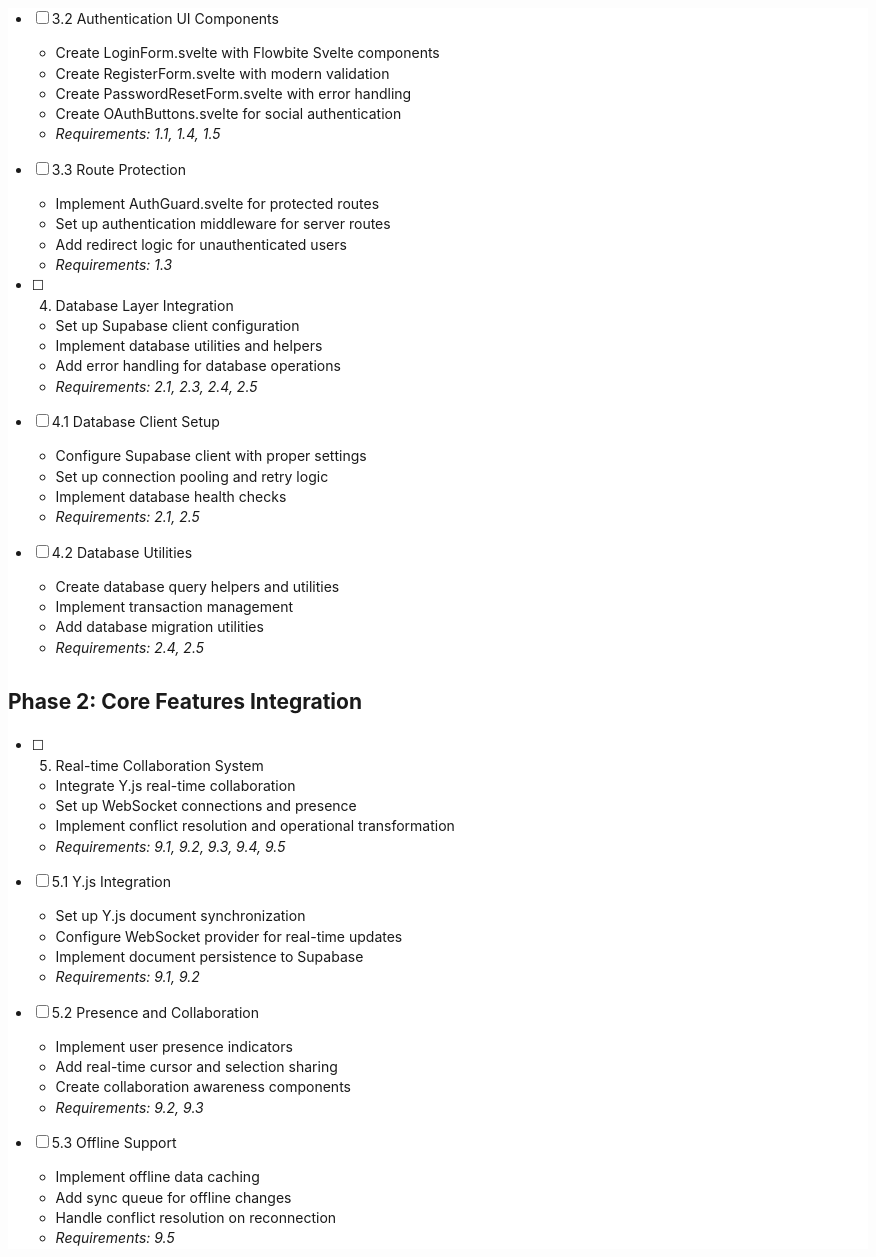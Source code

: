 - [ ] 3.2 Authentication UI Components
  - Create LoginForm.svelte with Flowbite Svelte components
  - Create RegisterForm.svelte with modern validation
  - Create PasswordResetForm.svelte with error handling
  - Create OAuthButtons.svelte for social authentication
  - _Requirements: 1.1, 1.4, 1.5_

- [ ] 3.3 Route Protection
  - Implement AuthGuard.svelte for protected routes
  - Set up authentication middleware for server routes
  - Add redirect logic for unauthenticated users
  - _Requirements: 1.3_

- [ ] 4. Database Layer Integration
  - Set up Supabase client configuration
  - Implement database utilities and helpers
  - Add error handling for database operations
  - _Requirements: 2.1, 2.3, 2.4, 2.5_

- [ ] 4.1 Database Client Setup
  - Configure Supabase client with proper settings
  - Set up connection pooling and retry logic
  - Implement database health checks
  - _Requirements: 2.1, 2.5_

- [ ] 4.2 Database Utilities
  - Create database query helpers and utilities
  - Implement transaction management
  - Add database migration utilities
  - _Requirements: 2.4, 2.5_

## Phase 2: Core Features Integration

- [ ] 5. Real-time Collaboration System
  - Integrate Y.js real-time collaboration
  - Set up WebSocket connections and presence
  - Implement conflict resolution and operational transformation
  - _Requirements: 9.1, 9.2, 9.3, 9.4, 9.5_

- [ ] 5.1 Y.js Integration
  - Set up Y.js document synchronization
  - Configure WebSocket provider for real-time updates
  - Implement document persistence to Supabase
  - _Requirements: 9.1, 9.2_

- [ ] 5.2 Presence and Collaboration
  - Implement user presence indicators
  - Add real-time cursor and selection sharing
  - Create collaboration awareness components
  - _Requirements: 9.2, 9.3_

- [ ] 5.3 Offline Support
  - Implement offline data caching
  - Add sync queue for offline changes
  - Handle conflict resolution on reconnection
  - _Requirements: 9.5_
